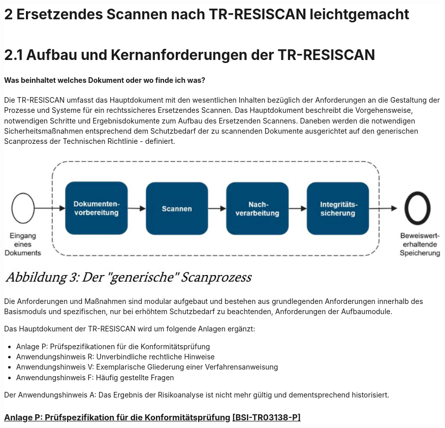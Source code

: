 # <span id="page-9-0"></span>2 Ersetzendes Scannen nach TR-RESISCAN leichtgemacht

# <span id="page-9-1"></span>2.1 Aufbau und Kernanforderungen der TR-RESISCAN

#### Was beinhaltet welches Dokument oder wo finde ich was?

Die TR-RESISCAN umfasst das Hauptdokument mit den wesentlichen Inhalten bezüglich der Anforderungen an die Gestaltung der Prozesse und Systeme für ein rechtssicheres Ersetzendes Scannen. Das Hauptdokument beschreibt die Vorgehensweise, notwendigen Schritte und Ergebnisdokumente zum Aufbau des Ersetzenden Scannens. Daneben werden die notwendigen Sicherheitsmaßnahmen entsprechend dem Schutzbedarf der zu scannenden Dokumente ausgerichtet auf den generischen Scanprozess der Technischen Richtlinie - definiert.

![](_page_9_Figure_5.jpeg)

![](_page_9_Figure_6.jpeg)

Die Anforderungen und Maßnahmen sind modular aufgebaut und bestehen aus grundlegenden Anforderungen innerhalb des Basismoduls und spezifischen, nur bei erhöhtem Schutzbedarf zu beachtenden, Anforderungen der Aufbaumodule.

Das Hauptdokument der TR-RESISCAN wird um folgende Anlagen ergänzt:

- Anlage P: Prüfspezifikationen für die Konformitätsprüfung
- Anwendungshinweis R: Unverbindliche rechtliche Hinweise
- Anwendungshinweis V: Exemplarische Gliederung einer Verfahrensanweisung
- Anwendungshinweis F: Häufig gestellte Fragen

Der Anwendungshinweis A: Das Ergebnis der Risikoanalyse ist nicht mehr gültig und dementsprechend historisiert.

### [Anlage P: Prüfspezifikation für die Konformitätsprüfung](https://www.bsi.bund.de/SharedDocs/Downloads/DE/BSI/Publikationen/TechnischeRichtlinien/TR03138/TR-03138-Anlage-P_V1_4.html) [\[BSI-TR03138-P\]](#page-32-3)
